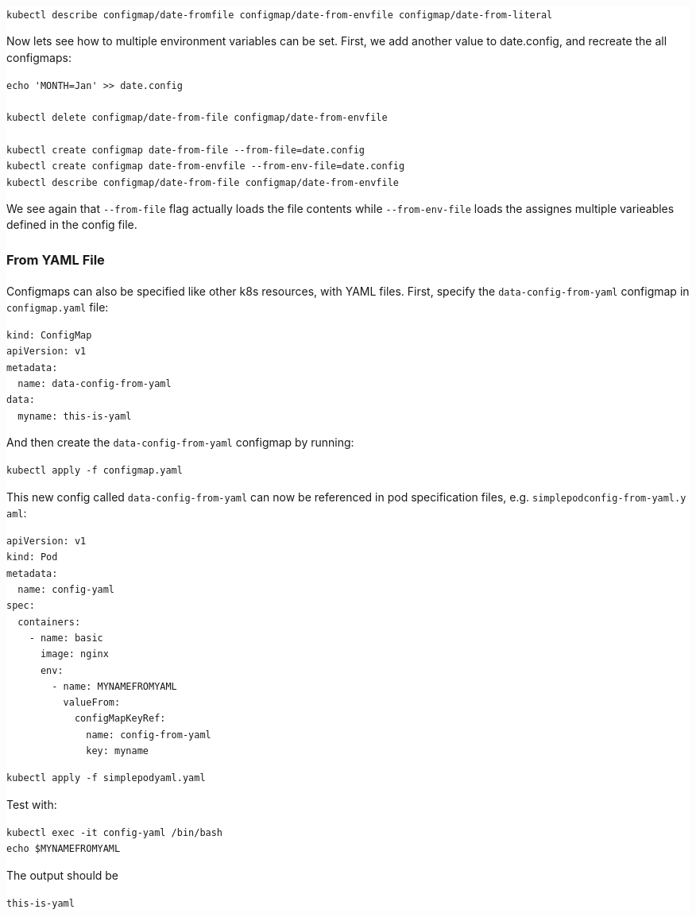 ```
kubectl describe configmap/date-fromfile configmap/date-from-envfile configmap/date-from-literal
```

Now lets see how to multiple environment variables can be set. First, we add another value to date.config, and recreate the all configmaps:
```
echo 'MONTH=Jan' >> date.config

kubectl delete configmap/date-from-file configmap/date-from-envfile

kubectl create configmap date-from-file --from-file=date.config
kubectl create configmap date-from-envfile --from-env-file=date.config
kubectl describe configmap/date-from-file configmap/date-from-envfile

```
We see again that `--from-file` flag actually loads the file contents while  `--from-env-file` loads the assignes multiple varieables defined in the config file.

### __From YAML File__

Configmaps can also be specified like other k8s resources, with YAML files.
First, specify the `data-config-from-yaml` configmap in `configmap.yaml` file:
```
kind: ConfigMap 
apiVersion: v1 
metadata:
  name: data-config-from-yaml
data:
  myname: this-is-yaml
```
And then create the `data-config-from-yaml` configmap by running:
```
kubectl apply -f configmap.yaml
```
This new config called `data-config-from-yaml` can now be referenced in pod specification files, e.g. `simplepodconfig-from-yaml.yaml`:
```
apiVersion: v1
kind: Pod
metadata:
  name: config-yaml
spec:
  containers:
    - name: basic
      image: nginx
      env:
        - name: MYNAMEFROMYAML
          valueFrom:
            configMapKeyRef:
              name: config-from-yaml
              key: myname
```
```
kubectl apply -f simplepodyaml.yaml
```
Test with:
```
kubectl exec -it config-yaml /bin/bash
echo $MYNAMEFROMYAML
```
The output should be
```
this-is-yaml
```
